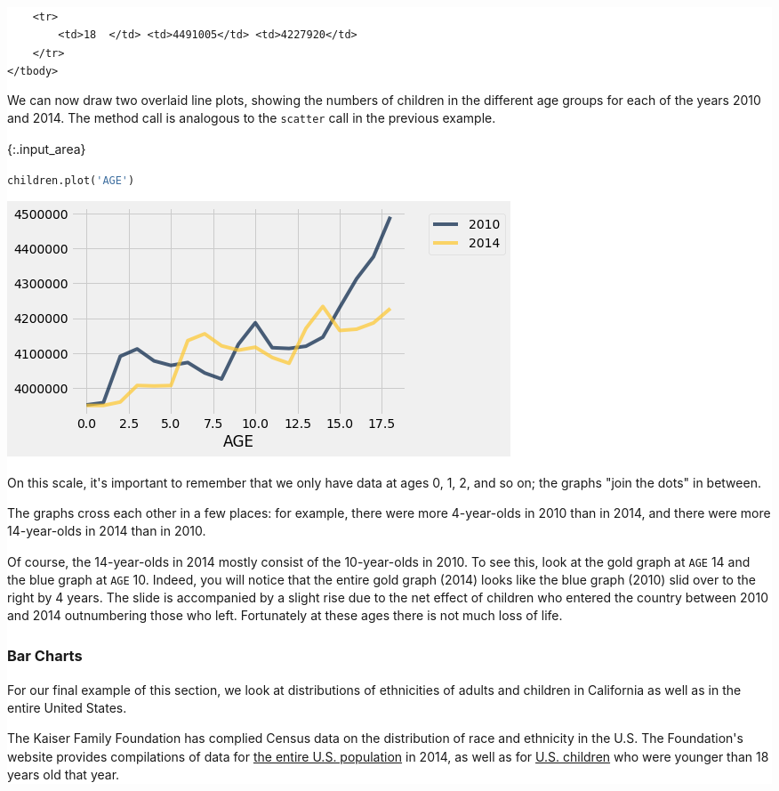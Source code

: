         <tr>
            <td>18  </td> <td>4491005</td> <td>4227920</td>
        </tr>
    </tbody>
</table>
</div>


We can now draw two overlaid line plots, showing the numbers of children in the different age groups for each of the years 2010 and 2014. The method call is analogous to the `scatter` call in the previous example.



{:.input_area}
```python
children.plot('AGE')
```



![png](../../../images/chapters/07/3/Overlaid_Graphs_9_0.png)


On this scale, it's important to remember that we only have data at ages 0, 1, 2, and so on; the graphs "join the dots" in between.

The graphs cross each other in a few places: for example, there were more 4-year-olds in 2010 than in 2014, and there were more 14-year-olds in 2014 than in 2010.

Of course, the 14-year-olds in 2014 mostly consist of the 10-year-olds in 2010. To see this, look at the gold graph at `AGE` 14 and the blue graph at `AGE` 10. Indeed, you will notice that the entire gold graph (2014) looks like the blue graph (2010) slid over to the right by 4 years. The slide is accompanied by a slight rise due to the net effect of children who entered the country between 2010 and 2014 outnumbering those who left. Fortunately at these ages there is not much loss of life.

### Bar Charts

For our final example of this section, we look at distributions of ethnicities of adults and children in California as well as in the entire United States.

The Kaiser Family Foundation has complied Census data on the distribution of race and ethnicity in the U.S. The Foundation's website provides compilations of data for [the entire U.S. population](http://kff.org/other/state-indicator/distribution-by-raceethnicity/) in 2014, as well as for [U.S. children](http://kff.org/other/state-indicator/children-by-raceethnicity/) who were younger than 18 years old that year.
